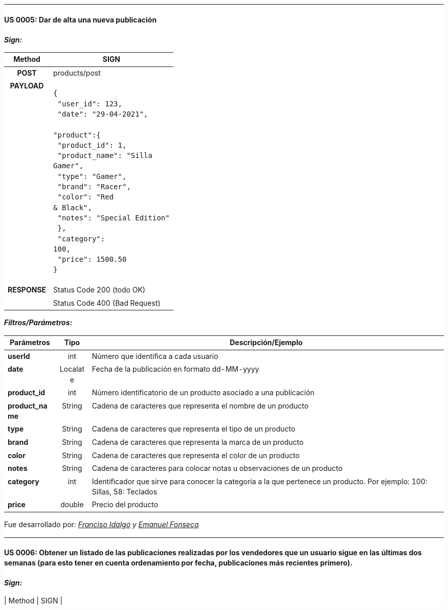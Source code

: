 -------
#### US 0005: Dar de alta una nueva publicación

_**Sign:**_

|    Method    | SIGN                                                                                                                                                                                                                                                                                                                                |
|:------------:|-------------------------------------------------------------------------------------------------------------------------------------------------------------------------------------------------------------------------------------------------------------------------------------------------------------------------------------|
|   **POST**   | products/post                                                                                                                                                                                                                                                                                                                       | 
| **PAYLOAD**  | <pre>{<br/>  "user_id": 123,<br/>  "date": "29-04-2021",<br/>  "product":{<br/>     "product_id": 1,<br/>     "product_name": "Silla Gamer",<br/>     "type": "Gamer",<br/>     "brand": "Racer",<br/>     "color": "Red & Black",<br/>     "notes": "Special Edition"<br/>  },<br/>  "category": 100,<br/>  "price": 1500.50<br/>} |
| **RESPONSE** | Status Code 200 (todo OK)                                                                                                                                                                                                                                                                                                           |
|              | Status Code 400 (Bad Request)                                                                                                                                                                                                                                                                                                       |

_**Filtros/Parámetros:**_

| Parámetros       |   Tipo   | Descripción/Ejemplo                                                                                                      |
|------------------|:--------:|--------------------------------------------------------------------------------------------------------------------------|
| **userId**       |   int    | Número que identifica a cada usuario                                                                                     | 
| **date**         | Localate | Fecha de la publicación en formato dd-MM-yyyy                                                                            |
| **product_id**   |   int    | Número identificatorio de un producto asociado a una publicación                                                         |
| **product_name** |  String  | Cadena de caracteres que representa el nombre de un producto                                                             |
| **type**         |  String  | Cadena de caracteres que representa el tipo de un producto                                                               |
| **brand**        |  String  | Cadena de caracteres que representa la marca de un producto                                                              |
| **color**        |  String  | Cadena de caracteres que representa el color de un producto                                                              |
| **notes**        |  String  | Cadena de caracteres para colocar notas u observaciones de un producto                                                   |
| **category**     |   int    | Identificador que sirve para conocer la categoría a la que pertenece un producto. Por ejemplo: 100: Sillas, 58: Teclados |
| **price**        |  double  | Precio del producto                                                                                                      |

Fue desarrollado por: _[Franciso Idalgo](https://github.com/franidalgoml) y [Emanuel Fonseca](https://github.com/Emanoide47)_

-------
#### US 0006: Obtener un listado de las publicaciones realizadas por los vendedores que un usuario sigue en las últimas dos semanas (para esto tener en cuenta ordenamiento por fecha, publicaciones más recientes primero).

_**Sign:**_

|     Method     | SIGN                                                                                                                                                                                                                                                                                                                                                                                                                                                                                                                                                                                                                                                                                                                                                                                                                                                            |